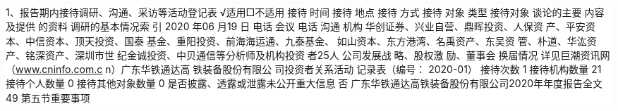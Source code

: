 1、报告期内接待调研、沟通、采访等活动登记表
√适用□不适用
接待
时间
接待
地点
接待
方式
接待
对象
类型
接待对象
谈论的主要
内容及提供
的资料
调研的基本情况索
引
2020
年06
月19
日
电话
会议
电话
沟通
机构
华创证券、兴业自营、鼎晖投资、人保资
产、平安资本、中信资本、顶天投资、国泰
基金、重阳投资、前海海运通、九泰基金、
如山资本、东方港湾、名禹资产、东吴资
管、朴道、华汯资产、铭深资产、深圳市世
纪金诚投资、中贝通信等分析师及机构投资
者25人
公司发展战
略、股权激
励、董事会
换届情况
详见巨潮资讯网
（www.cninfo.com.c
n）广东华铁通达高
铁装备股份有限公
司投资者关系活动
记录表（编号：
2020-01）
接待次数
1
接待机构数量
21
接待个人数量
0
接待其他对象数量
0
是否披露、透露或泄露未公开重大信息
否
广东华铁通达高铁装备股份有限公司2020年年度报告全文
49
第五节重要事项